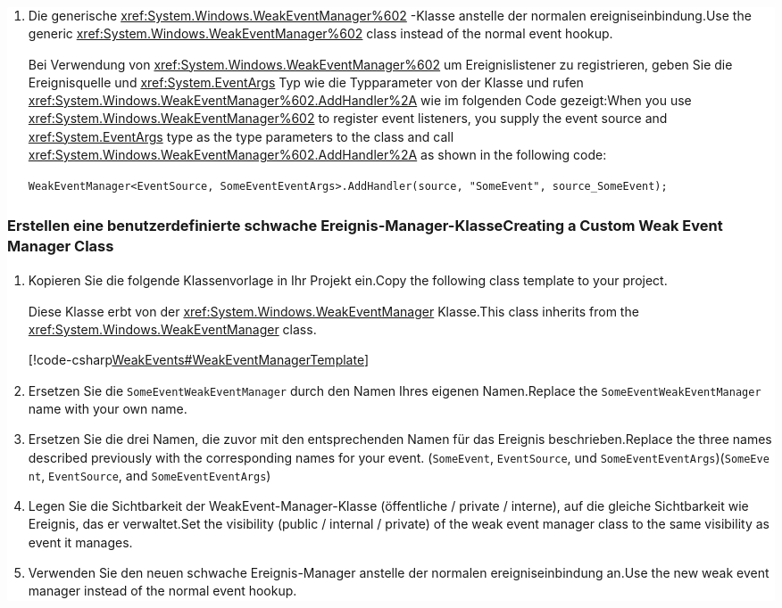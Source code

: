 1.  <span data-ttu-id="01a38-164">Die generische <xref:System.Windows.WeakEventManager%602> -Klasse anstelle der normalen ereigniseinbindung.</span><span class="sxs-lookup"><span data-stu-id="01a38-164">Use the generic <xref:System.Windows.WeakEventManager%602> class instead of the normal event hookup.</span></span>  
  
     <span data-ttu-id="01a38-165">Bei Verwendung von <xref:System.Windows.WeakEventManager%602> um Ereignislistener zu registrieren, geben Sie die Ereignisquelle und <xref:System.EventArgs> Typ wie die Typparameter von der Klasse und rufen <xref:System.Windows.WeakEventManager%602.AddHandler%2A> wie im folgenden Code gezeigt:</span><span class="sxs-lookup"><span data-stu-id="01a38-165">When you use <xref:System.Windows.WeakEventManager%602> to register event listeners, you supply the event source and <xref:System.EventArgs> type as the type parameters to the class and call <xref:System.Windows.WeakEventManager%602.AddHandler%2A> as shown in the following code:</span></span>  
  
    ```  
    WeakEventManager<EventSource, SomeEventEventArgs>.AddHandler(source, "SomeEvent", source_SomeEvent);  
    ```  
  
### <a name="creating-a-custom-weak-event-manager-class"></a><span data-ttu-id="01a38-166">Erstellen eine benutzerdefinierte schwache Ereignis-Manager-Klasse</span><span class="sxs-lookup"><span data-stu-id="01a38-166">Creating a Custom Weak Event Manager Class</span></span>  
  
1.  <span data-ttu-id="01a38-167">Kopieren Sie die folgende Klassenvorlage in Ihr Projekt ein.</span><span class="sxs-lookup"><span data-stu-id="01a38-167">Copy the following class template to your project.</span></span>  
  
     <span data-ttu-id="01a38-168">Diese Klasse erbt von der <xref:System.Windows.WeakEventManager> Klasse.</span><span class="sxs-lookup"><span data-stu-id="01a38-168">This class inherits from the <xref:System.Windows.WeakEventManager> class.</span></span>  
  
     [!code-csharp[WeakEvents#WeakEventManagerTemplate](~/samples/snippets/csharp/VS_Snippets_Wpf/WeakEvents/CSharp/WeakEventManagerTemplate.cs#weakeventmanagertemplate)]  
  
2.  <span data-ttu-id="01a38-169">Ersetzen Sie die `SomeEventWeakEventManager` durch den Namen Ihres eigenen Namen.</span><span class="sxs-lookup"><span data-stu-id="01a38-169">Replace the `SomeEventWeakEventManager` name with your own name.</span></span>  
  
3.  <span data-ttu-id="01a38-170">Ersetzen Sie die drei Namen, die zuvor mit den entsprechenden Namen für das Ereignis beschrieben.</span><span class="sxs-lookup"><span data-stu-id="01a38-170">Replace the three names described previously with the corresponding names for your event.</span></span> <span data-ttu-id="01a38-171">(`SomeEvent`, `EventSource`, und `SomeEventEventArgs`)</span><span class="sxs-lookup"><span data-stu-id="01a38-171">(`SomeEvent`, `EventSource`, and `SomeEventEventArgs`)</span></span>  
  
4.  <span data-ttu-id="01a38-172">Legen Sie die Sichtbarkeit der WeakEvent-Manager-Klasse (öffentliche / private / interne), auf die gleiche Sichtbarkeit wie Ereignis, das er verwaltet.</span><span class="sxs-lookup"><span data-stu-id="01a38-172">Set the visibility (public / internal / private) of the weak event manager class to the same visibility as event it manages.</span></span>  
  
5.  <span data-ttu-id="01a38-173">Verwenden Sie den neuen schwache Ereignis-Manager anstelle der normalen ereigniseinbindung an.</span><span class="sxs-lookup"><span data-stu-id="01a38-173">Use the new weak event manager instead of the normal event hookup.</span></span>  
  